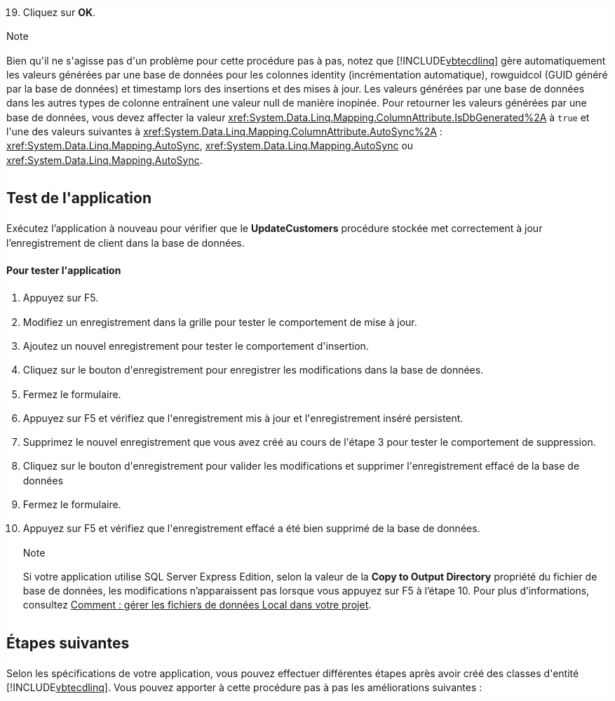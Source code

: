 19. Cliquez sur **OK**.  
  
> [!NOTE]
>  Bien qu'il ne s'agisse pas d'un problème pour cette procédure pas à pas, notez que [!INCLUDE[vbtecdlinq](../includes/vbtecdlinq-md.md)] gère automatiquement les valeurs générées par une base de données pour les colonnes identity (incrémentation automatique), rowguidcol (GUID généré par la base de données) et timestamp lors des insertions et des mises à jour. Les valeurs générées par une base de données dans les autres types de colonne entraînent une valeur null de manière inopinée. Pour retourner les valeurs générées par une base de données, vous devez affecter la valeur <xref:System.Data.Linq.Mapping.ColumnAttribute.IsDbGenerated%2A> à `true` et l'une des valeurs suivantes à <xref:System.Data.Linq.Mapping.ColumnAttribute.AutoSync%2A> : <xref:System.Data.Linq.Mapping.AutoSync>, <xref:System.Data.Linq.Mapping.AutoSync> ou <xref:System.Data.Linq.Mapping.AutoSync>.  
  
## <a name="testing-the-application"></a>Test de l'application  
 Exécutez l’application à nouveau pour vérifier que le **UpdateCustomers** procédure stockée met correctement à jour l’enregistrement de client dans la base de données.  
  
#### <a name="to-test-the-application"></a>Pour tester l'application  
  
1.  Appuyez sur F5.  
  
2.  Modifiez un enregistrement dans la grille pour tester le comportement de mise à jour.  
  
3.  Ajoutez un nouvel enregistrement pour tester le comportement d'insertion.  
  
4.  Cliquez sur le bouton d'enregistrement pour enregistrer les modifications dans la base de données.  
  
5.  Fermez le formulaire.  
  
6.  Appuyez sur F5 et vérifiez que l'enregistrement mis à jour et l'enregistrement inséré persistent.  
  
7.  Supprimez le nouvel enregistrement que vous avez créé au cours de l'étape 3 pour tester le comportement de suppression.  
  
8.  Cliquez sur le bouton d'enregistrement pour valider les modifications et supprimer l'enregistrement effacé de la base de données  
  
9. Fermez le formulaire.  
  
10. Appuyez sur F5 et vérifiez que l'enregistrement effacé a été bien supprimé de la base de données.  
  
    > [!NOTE]
    >  Si votre application utilise SQL Server Express Edition, selon la valeur de la **Copy to Output Directory** propriété du fichier de base de données, les modifications n’apparaissent pas lorsque vous appuyez sur F5 à l’étape 10. Pour plus d’informations, consultez [Comment : gérer les fichiers de données Local dans votre projet](../data-tools/how-to-manage-local-data-files-in-your-project.md).  
  
## <a name="next-steps"></a>Étapes suivantes  
 Selon les spécifications de votre application, vous pouvez effectuer différentes étapes après avoir créé des classes d'entité [!INCLUDE[vbtecdlinq](../includes/vbtecdlinq-md.md)]. Vous pouvez apporter à cette procédure pas à pas les améliorations suivantes :  
  
